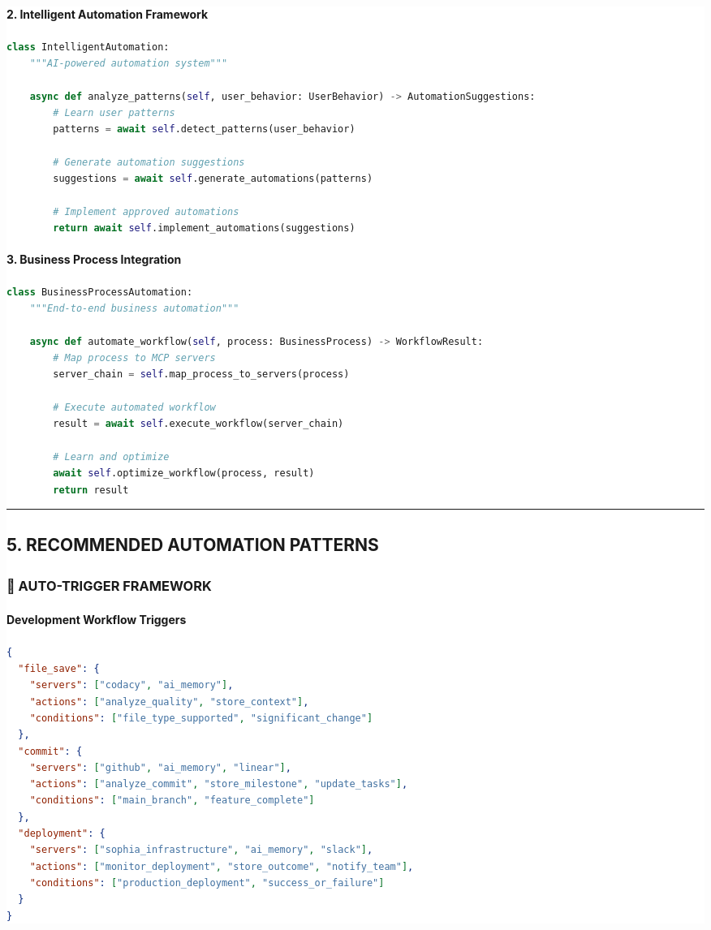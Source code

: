 #### **2. Intelligent Automation Framework**
```python
class IntelligentAutomation:
    """AI-powered automation system"""
    
    async def analyze_patterns(self, user_behavior: UserBehavior) -> AutomationSuggestions:
        # Learn user patterns
        patterns = await self.detect_patterns(user_behavior)
        
        # Generate automation suggestions
        suggestions = await self.generate_automations(patterns)
        
        # Implement approved automations
        return await self.implement_automations(suggestions)
```

#### **3. Business Process Integration**
```python
class BusinessProcessAutomation:
    """End-to-end business automation"""
    
    async def automate_workflow(self, process: BusinessProcess) -> WorkflowResult:
        # Map process to MCP servers
        server_chain = self.map_process_to_servers(process)
        
        # Execute automated workflow
        result = await self.execute_workflow(server_chain)
        
        # Learn and optimize
        await self.optimize_workflow(process, result)
        return result
```

---

## **5. RECOMMENDED AUTOMATION PATTERNS**

### **🔄 AUTO-TRIGGER FRAMEWORK**

#### **Development Workflow Triggers**
```json
{
  "file_save": {
    "servers": ["codacy", "ai_memory"],
    "actions": ["analyze_quality", "store_context"],
    "conditions": ["file_type_supported", "significant_change"]
  },
  "commit": {
    "servers": ["github", "ai_memory", "linear"],
    "actions": ["analyze_commit", "store_milestone", "update_tasks"],
    "conditions": ["main_branch", "feature_complete"]
  },
  "deployment": {
    "servers": ["sophia_infrastructure", "ai_memory", "slack"],
    "actions": ["monitor_deployment", "store_outcome", "notify_team"],
    "conditions": ["production_deployment", "success_or_failure"]
  }
}
```
